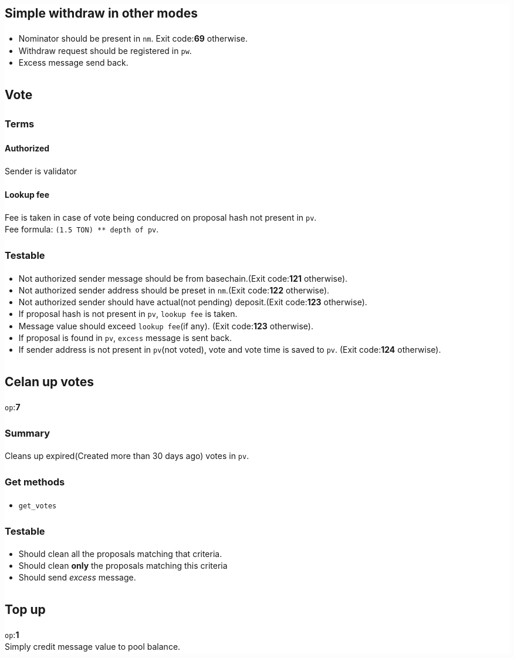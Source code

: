 ## Simple withdraw in other modes

- Nominator should be present in `nm`. Exit code:**69** otherwise.
- Withdraw request should be registered in `pw`.
- Excess message send back.

## Vote

### Terms

#### Authorized
Sender is validator

#### Lookup fee

Fee is taken in case of vote being conducred on proposal hash not present in `pv`.  
Fee formula: `(1.5 TON) ** depth of pv`.

### Testable

- Not authorized sender message should be from basechain.(Exit code:**121** otherwise).
- Not authorized sender address should be preset in `nm`.(Exit code:**122** otherwise).
- Not authorized sender should have actual(not pending)  deposit.(Exit code:**123** otherwise).
- If proposal hash is not present in `pv`, `lookup fee` is taken.
- Message value should exceed `lookup fee`(if any). (Exit code:**123** otherwise). 
- If proposal is found in `pv`, `excess` message is sent back.
- If sender address is not present in `pv`(not voted), vote and vote time is saved to `pv`. (Exit code:**124** otherwise).

## Celan up votes

`op`:**7**  

### Summary

Cleans up expired(Created more than 30 days ago) votes in `pv`.  

### Get methods

- `get_votes`

### Testable

- Should clean all the proposals matching that criteria.
- Should clean **only** the proposals matching this criteria
- Should send *excess* message.


## Top up

`op`:**1**  
Simply credit message value to pool balance.
